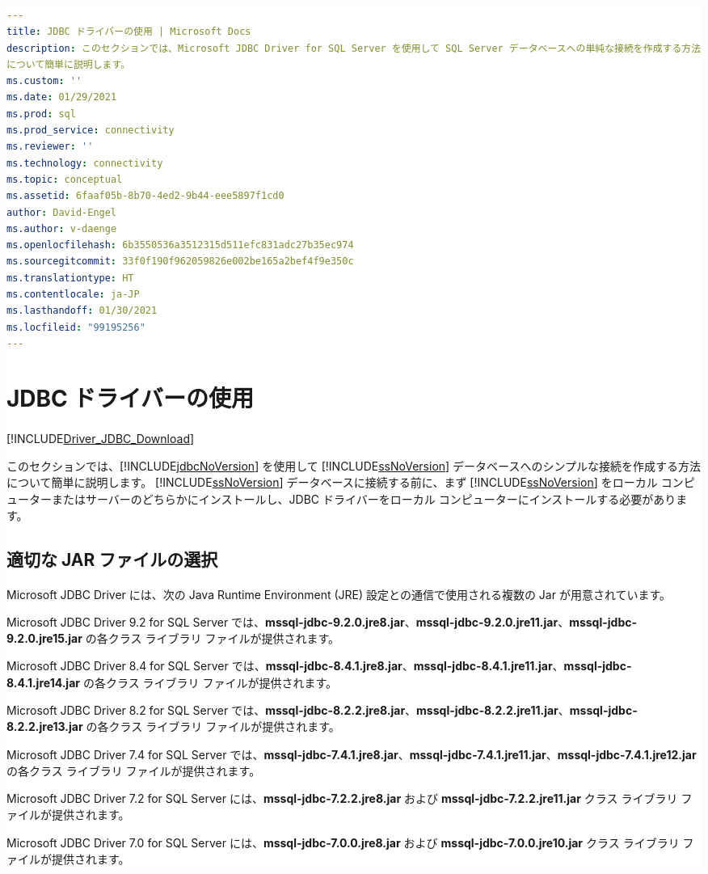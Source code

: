 ```yaml
---
title: JDBC ドライバーの使用 | Microsoft Docs
description: このセクションでは、Microsoft JDBC Driver for SQL Server を使用して SQL Server データベースへの単純な接続を作成する方法について簡単に説明します。
ms.custom: ''
ms.date: 01/29/2021
ms.prod: sql
ms.prod_service: connectivity
ms.reviewer: ''
ms.technology: connectivity
ms.topic: conceptual
ms.assetid: 6faaf05b-8b70-4ed2-9b44-eee5897f1cd0
author: David-Engel
ms.author: v-daenge
ms.openlocfilehash: 6b3550536a3512315d511efc831adc27b35ec974
ms.sourcegitcommit: 33f0f190f962059826e002be165a2bef4f9e350c
ms.translationtype: HT
ms.contentlocale: ja-JP
ms.lasthandoff: 01/30/2021
ms.locfileid: "99195256"
---
```

# <a name="using-the-jdbc-driver"></a>JDBC ドライバーの使用

[!INCLUDE[Driver_JDBC_Download](../../includes/driver_jdbc_download.md)]

このセクションでは、[!INCLUDE[jdbcNoVersion](../../includes/jdbcnoversion_md.md)] を使用して [!INCLUDE[ssNoVersion](../../includes/ssnoversion-md.md)] データベースへのシンプルな接続を作成する方法について簡単に説明します。 [!INCLUDE[ssNoVersion](../../includes/ssnoversion-md.md)] データベースに接続する前に、まず [!INCLUDE[ssNoVersion](../../includes/ssnoversion-md.md)] をローカル コンピューターまたはサーバーのどちらかにインストールし、JDBC ドライバーをローカル コンピューターにインストールする必要があります。  
  
## <a name="choosing-the-right-jar-file"></a>適切な JAR ファイルの選択

Microsoft JDBC Driver には、次の Java Runtime Environment (JRE) 設定との通信で使用される複数の Jar が用意されています。

Microsoft JDBC Driver 9.2 for SQL Server では、**mssql-jdbc-9.2.0.jre8.jar**、**mssql-jdbc-9.2.0.jre11.jar**、**mssql-jdbc-9.2.0.jre15.jar** の各クラス ライブラリ ファイルが提供されます。

Microsoft JDBC Driver 8.4 for SQL Server では、**mssql-jdbc-8.4.1.jre8.jar**、**mssql-jdbc-8.4.1.jre11.jar**、**mssql-jdbc-8.4.1.jre14.jar** の各クラス ライブラリ ファイルが提供されます。

Microsoft JDBC Driver 8.2 for SQL Server では、**mssql-jdbc-8.2.2.jre8.jar**、**mssql-jdbc-8.2.2.jre11.jar**、**mssql-jdbc-8.2.2.jre13.jar** の各クラス ライブラリ ファイルが提供されます。

Microsoft JDBC Driver 7.4 for SQL Server では、**mssql-jdbc-7.4.1.jre8.jar**、**mssql-jdbc-7.4.1.jre11.jar**、**mssql-jdbc-7.4.1.jre12.jar** の各クラス ライブラリ ファイルが提供されます。

Microsoft JDBC Driver 7.2 for SQL Server には、**mssql-jdbc-7.2.2.jre8.jar** および **mssql-jdbc-7.2.2.jre11.jar** クラス ライブラリ ファイルが提供されます。

Microsoft JDBC Driver 7.0 for SQL Server には、**mssql-jdbc-7.0.0.jre8.jar** および **mssql-jdbc-7.0.0.jre10.jar** クラス ライブラリ ファイルが提供されます。
